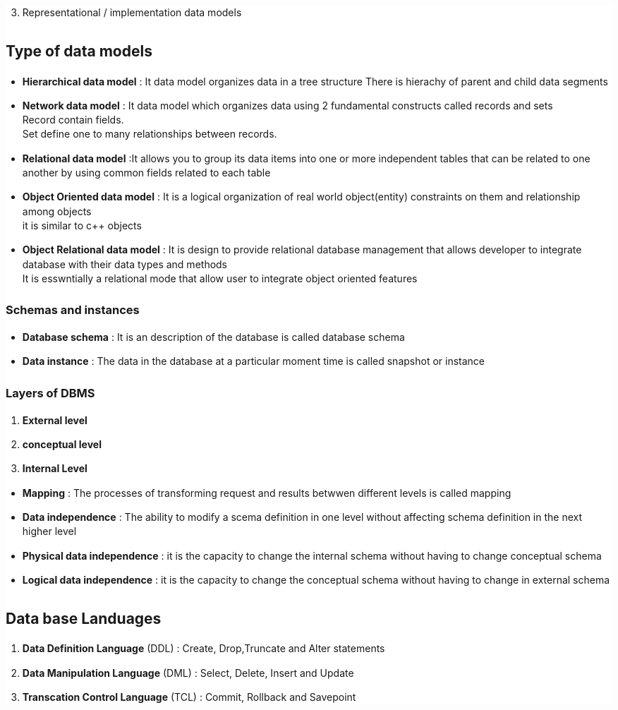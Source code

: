 3. Representational / implementation data models

## Type of data models

* **Hierarchical data model** : It data model organizes data in a tree structure There is hierachy of parent and child data segments

* **Network data model** : It data model which organizes data using 2 fundamental constructs called records and sets  
Record contain fields.  
Set define one to many relationships between records.

* **Relational data model** :It allows you to group its data items into one or more independent tables that can be related to one another by using common fields related to each table

* **Object Oriented data model** : It is a logical organization of real world object(entity) constraints on them and relationship among objects  
it is similar to c++ objects

* **Object Relational data model** : It is design to provide relational database management that allows developer to integrate database with their data types and methods  
It is esswntially a relational mode that allow user to integrate object oriented features  

### Schemas and instances

* **Database schema** : It is an description of the database is called database schema

* **Data instance** : The data in the database at a particular moment time is called snapshot or instance

### Layers of DBMS

1. **External level**

2. **conceptual level**

3. **Internal Level**

* **Mapping** : The processes of transforming request and results betwwen different levels is called mapping

* **Data independence** : The ability to modify a scema definition in one level without affecting schema definition in the next higher level 

* **Physical data independence** : it is the capacity to change the internal schema without having to change conceptual schema

* **Logical data independence** : it is the capacity to change the conceptual schema without having to change in external schema

## Data base Landuages

1. **Data Definition Language** (DDL) : Create, Drop,Truncate and Alter statements

2. **Data Manipulation Language** (DML) : Select, Delete, Insert and Update

3. **Transcation Control Language** (TCL) : Commit, Rollback and Savepoint
